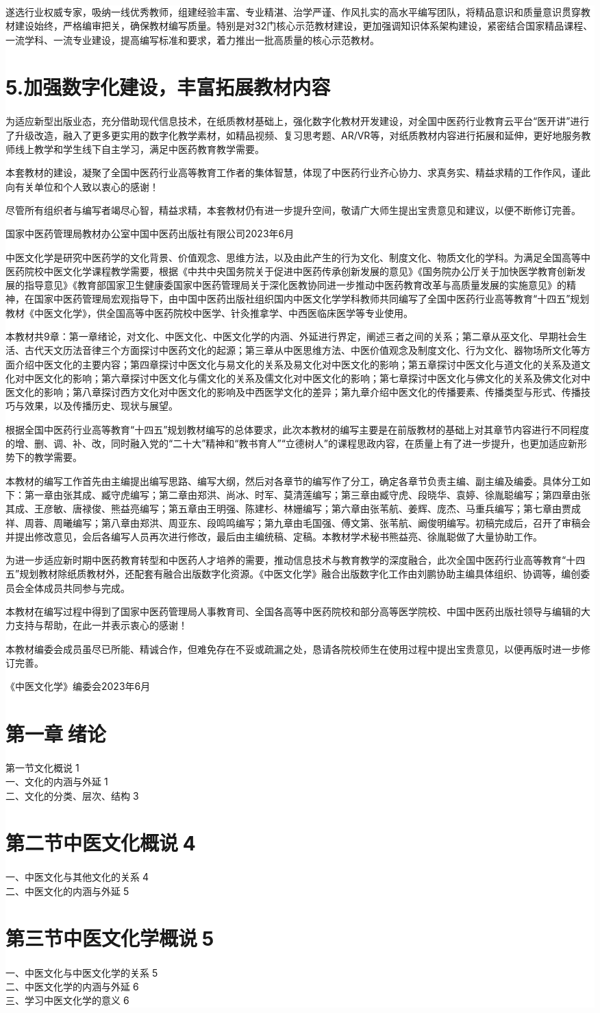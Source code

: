 遂选行业权威专家，吸纳一线优秀教师，组建经验丰富、专业精湛、治学严谨、作风扎实的高水平编写团队，将精品意识和质量意识贯穿教材建设始终，严格编审把关，确保教材编写质量。特别是对32门核心示范教材建设，更加强调知识体系架构建设，紧密结合国家精品课程、一流学科、一流专业建设，提高编写标准和要求，着力推出一批高质量的核心示范教材。  

# 5.加强数字化建设，丰富拓展教材内容  

为适应新型出版业态，充分借助现代信息技术，在纸质教材基础上，强化数字化教材开发建设，对全国中医药行业教育云平台“医开讲”进行了升级改造，融入了更多更实用的数字化教学素材，如精品视频、复习思考题、AR/VR等，对纸质教材内容进行拓展和延伸，更好地服务教师线上教学和学生线下自主学习，满足中医药教育教学需要。  

本套教材的建设，凝聚了全国中医药行业高等教育工作者的集体智慧，体现了中医药行业齐心协力、求真务实、精益求精的工作作风，谨此向有关单位和个人致以衷心的感谢！  

尽管所有组织者与编写者竭尽心智，精益求精，本套教材仍有进一步提升空间，敬请广大师生提出宝贵意见和建议，以便不断修订完善。  

国家中医药管理局教材办公室中国中医药出版社有限公司2023年6月  

中医文化学是研究中医药学的文化背景、价值观念、思维方法，以及由此产生的行为文化、制度文化、物质文化的学科。为满足全国高等中医药院校中医文化学课程教学需要，根据《中共中央国务院关于促进中医药传承创新发展的意见》《国务院办公厅关于加快医学教育创新发展的指导意见》《教育部国家卫生健康委国家中医药管理局关于深化医教协同进一步推动中医药教育改革与高质量发展的实施意见》的精神，在国家中医药管理局宏观指导下，由中国中医药出版社组织国内中医文化学学科教师共同编写了全国中医药行业高等教育“十四五”规划教材《中医文化学》，供全国高等中医药院校中医学、针灸推拿学、中西医临床医学等专业使用。  

本教材共9章：第一章绪论，对文化、中医文化、中医文化学的内涵、外延进行界定，阐述三者之间的关系；第二章从巫文化、早期社会生活、古代天文历法音律三个方面探讨中医药文化的起源；第三章从中医思维方法、中医价值观念及制度文化、行为文化、器物场所文化等方面介绍中医文化的主要内容；第四章探讨中医文化与易文化的关系及易文化对中医文化的影响；第五章探讨中医文化与道文化的关系及道文化对中医文化的影响；第六章探讨中医文化与儒文化的关系及儒文化对中医文化的影响；第七章探讨中医文化与佛文化的关系及佛文化对中医文化的影响；第八章探讨西方文化对中医文化的影响及中西医学文化的差异；第九章介绍中医文化的传播要素、传播类型与形式、传播技巧与效果，以及传播历史、现状与展望。  

根据全国中医药行业高等教育“十四五”规划教材编写的总体要求，此次本教材的编写主要是在前版教材的基础上对其章节内容进行不同程度的增、删、调、补、改，同时融入党的“二十大”精神和“教书育人”“立德树人”的课程思政内容，在质量上有了进一步提升，也更加适应新形势下的教学需要。  

本教材的编写工作首先由主编提出编写思路、编写大纲，然后对各章节的编写作了分工，确定各章节负责主编、副主编及编委。具体分工如下：第一章由张其成、臧守虎编写；第二章由郑洪、尚冰、时军、莫清莲编写；第三章由臧守虎、段晓华、袁婷、徐胤聪编写；第四章由张其成、王彦敏、唐禄俊、熊益亮编写；第五章由王明强、陈建杉、林姗编写；第六章由张苇航、姜辉、庞杰、马重兵编写；第七章由贾成祥、周蓉、周曦编写；第八章由郑洪、周亚东、段鸣鸣编写；第九章由毛国强、傅文第、张苇航、阚俊明编写。初稿完成后，召开了审稿会并提出修改意见，会后各编写人员再次进行修改，最后由主编统稿、定稿。本教材学术秘书熊益亮、徐胤聪做了大量协助工作。  

为进一步适应新时期中医药教育转型和中医药人才培养的需要，推动信息技术与教育教学的深度融合，此次全国中医药行业高等教育“十四五”规划教材除纸质教材外，还配套有融合出版数字化资源。《中医文化学》融合出版数字化工作由刘鹏协助主编具体组织、协调等，编创委员会全体成员共同参与完成。  

本教材在编写过程中得到了国家中医药管理局人事教育司、全国各高等中医药院校和部分高等医学院校、中国中医药出版社领导与编辑的大力支持与帮助，在此一并表示衷心的感谢！  

本教材编委会成员虽尽已所能、精诚合作，但难免存在不妥或疏漏之处，恳请各院校师生在使用过程中提出宝贵意见，以便再版时进一步修订完善。  

《中医文化学》编委会2023年6月  

# 第一章 绪论  

第一节文化概说 1  
一、文化的内涵与外延 1  
二、文化的分类、层次、结构 3  

# 第二节中医文化概说 4  

一、中医文化与其他文化的关系 4  
二、中医文化的内涵与外延 5  

# 第三节中医文化学概说 5  

一、中医文化与中医文化学的关系 5  
二、中医文化学的内涵与外延 6  
三、学习中医文化学的意义 6  
